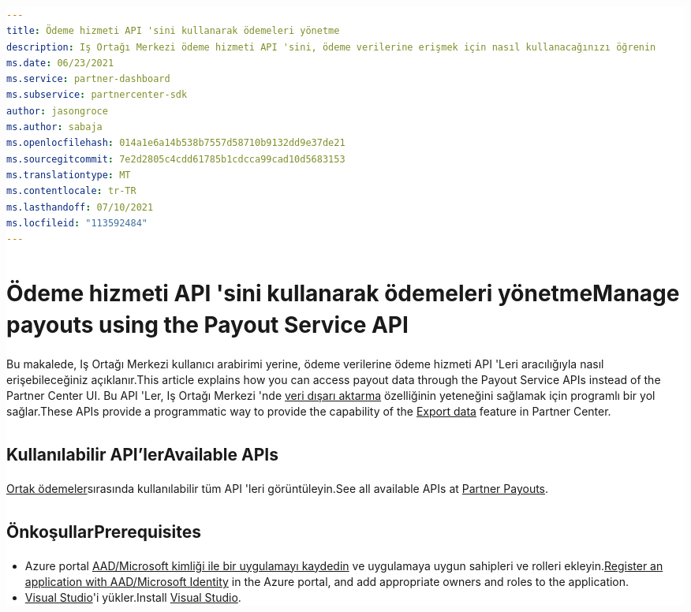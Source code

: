 ```yaml
---
title: Ödeme hizmeti API 'sini kullanarak ödemeleri yönetme
description: Iş Ortağı Merkezi ödeme hizmeti API 'sini, ödeme verilerine erişmek için nasıl kullanacağınızı öğrenin
ms.date: 06/23/2021
ms.service: partner-dashboard
ms.subservice: partnercenter-sdk
author: jasongroce
ms.author: sabaja
ms.openlocfilehash: 014a1e6a14b538b7557d58710b9132dd9e37de21
ms.sourcegitcommit: 7e2d2805c4cdd61785b1cdcca99cad10d5683153
ms.translationtype: MT
ms.contentlocale: tr-TR
ms.lasthandoff: 07/10/2021
ms.locfileid: "113592484"
---
```

# <a name="manage-payouts-using-the-payout-service-api"></a><span data-ttu-id="323b8-103">Ödeme hizmeti API 'sini kullanarak ödemeleri yönetme</span><span class="sxs-lookup"><span data-stu-id="323b8-103">Manage payouts using the Payout Service API</span></span>

<span data-ttu-id="323b8-104">Bu makalede, Iş Ortağı Merkezi kullanıcı arabirimi yerine, ödeme verilerine ödeme hizmeti API 'Leri aracılığıyla nasıl erişebileceğiniz açıklanır.</span><span class="sxs-lookup"><span data-stu-id="323b8-104">This article explains how you can access payout data through the Payout Service APIs instead of the Partner Center UI.</span></span> <span data-ttu-id="323b8-105">Bu API 'Ler, Iş Ortağı Merkezi 'nde [veri dışarı aktarma](https://partner.microsoft.com/dashboard/payouts/reports/incentiveexport) özelliğinin yeteneğini sağlamak için programlı bir yol sağlar.</span><span class="sxs-lookup"><span data-stu-id="323b8-105">These APIs provide a programmatic way to provide the capability of the [Export data](https://partner.microsoft.com/dashboard/payouts/reports/incentiveexport) feature in Partner Center.</span></span>

## <a name="available-apis"></a><span data-ttu-id="323b8-106">Kullanılabilir API’ler</span><span class="sxs-lookup"><span data-stu-id="323b8-106">Available APIs</span></span>

<span data-ttu-id="323b8-107">[Ortak ödemeler](/rest/api/partner-center/partner-payouts)sırasında kullanılabilir tüm API 'leri görüntüleyin.</span><span class="sxs-lookup"><span data-stu-id="323b8-107">See all available APIs at [Partner Payouts](/rest/api/partner-center/partner-payouts).</span></span>

## <a name="prerequisites"></a><span data-ttu-id="323b8-108">Önkoşullar</span><span class="sxs-lookup"><span data-stu-id="323b8-108">Prerequisites</span></span>

- <span data-ttu-id="323b8-109">Azure portal [AAD/Microsoft kimliği ile bir uygulamayı kaydedin](/graph/auth-register-app-v2) ve uygulamaya uygun sahipleri ve rolleri ekleyin.</span><span class="sxs-lookup"><span data-stu-id="323b8-109">[Register an application with AAD/Microsoft Identity](/graph/auth-register-app-v2) in the Azure portal, and add appropriate owners and roles to the application.</span></span>
- <span data-ttu-id="323b8-110">[Visual Studio](https://visualstudio.microsoft.com/downloads/)'i yükler.</span><span class="sxs-lookup"><span data-stu-id="323b8-110">Install [Visual Studio](https://visualstudio.microsoft.com/downloads/).</span></span>
